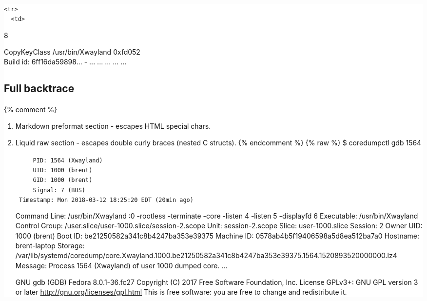     <tr>
      <td>
  8
</td>
<td>
    CopyKeyClass
</td>
  <td>/usr/bin/Xwayland</td>
<td>
    0xfd052
      <br/>Build id: 6ff16da59898...
</td>
<td>
    -</td>
    </tr>
    <tr>
      <td>
  ...
</td>
<td>
    ...
</td>
  <td>...</td>
<td>
    ...
</td>
<td>
    ...</td>
    </tr>
</table>

## Full backtrace

{% comment %}
1. Markdown preformat section - escapes HTML special chars.
2. Liquid raw section - escapes double curly braces (nested C structs).
{% endcomment %}
{% raw %}
    $ coredumpctl gdb 1564


            PID: 1564 (Xwayland)
            UID: 1000 (brent)
            GID: 1000 (brent)
            Signal: 7 (BUS)
        Timestamp: Mon 2018-03-12 18:25:20 EDT (20min ago)
    Command Line: /usr/bin/Xwayland :0 -rootless -terminate -core -listen 4 -listen 5 -displayfd 6
        Executable: /usr/bin/Xwayland
    Control Group: /user.slice/user-1000.slice/session-2.scope
            Unit: session-2.scope
            Slice: user-1000.slice
        Session: 2
        Owner UID: 1000 (brent)
        Boot ID: be21250582a341c8b4247ba353e39375
        Machine ID: 0578ab4b5f19406598a5d8ea512ba7a0
        Hostname: brent-laptop
        Storage: /var/lib/systemd/coredump/core.Xwayland.1000.be21250582a341c8b4247ba353e39375.1564.1520893520000000.lz4
        Message: Process 1564 (Xwayland) of user 1000 dumped core.
    ...

    GNU gdb (GDB) Fedora 8.0.1-36.fc27
    Copyright (C) 2017 Free Software Foundation, Inc.
    License GPLv3+: GNU GPL version 3 or later <http://gnu.org/licenses/gpl.html>
    This is free software: you are free to change and redistribute it.